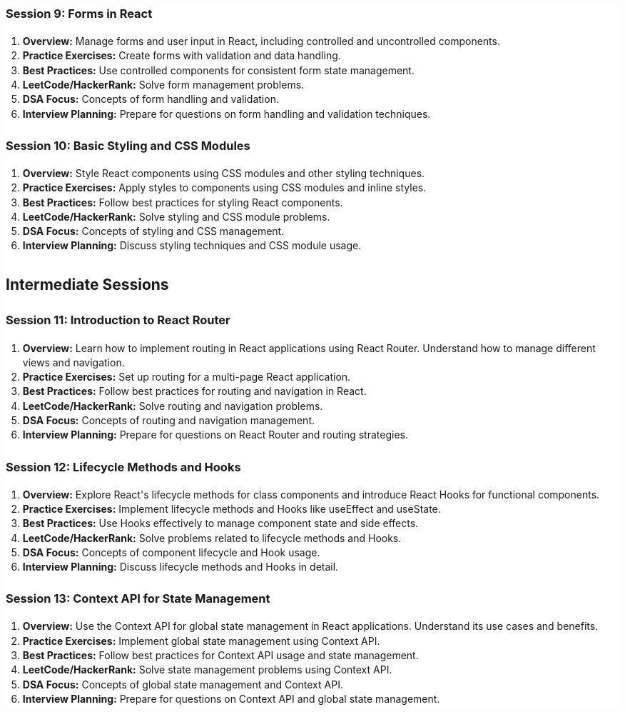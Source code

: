### Session  9: Forms in React

1. **Overview:** Manage forms and user input in React, including controlled and uncontrolled components.
1. **Practice Exercises:** Create forms with validation and data handling.
1. **Best Practices:** Use controlled components for consistent form state management.
1. **LeetCode/HackerRank:** Solve form management problems.
1. **DSA Focus:** Concepts of form handling and validation.
1. **Interview Planning:** Prepare for questions on form handling and validation techniques.

### Session  10: Basic Styling and CSS Modules

1. **Overview:** Style React components using CSS modules and other styling techniques.
1. **Practice Exercises:** Apply styles to components using CSS modules and inline styles.
1. **Best Practices:** Follow best practices for styling React components.
1. **LeetCode/HackerRank:** Solve styling and CSS module problems.
1. **DSA Focus:** Concepts of styling and CSS management.
1. **Interview Planning:** Discuss styling techniques and CSS module usage.

## Intermediate Sessions

### Session  11: Introduction to React Router

1. **Overview:** Learn how to implement routing in React applications using React Router. Understand how to manage different views and navigation.
1. **Practice Exercises:** Set up routing for a multi-page React application.
1. **Best Practices:** Follow best practices for routing and navigation in React.
1. **LeetCode/HackerRank:** Solve routing and navigation problems.
1. **DSA Focus:** Concepts of routing and navigation management.
1. **Interview Planning:** Prepare for questions on React Router and routing strategies.

### Session  12: Lifecycle Methods and Hooks

1. **Overview:** Explore React's lifecycle methods for class components and introduce React Hooks for functional components.
1. **Practice Exercises:** Implement lifecycle methods and Hooks like useEffect and useState.
1. **Best Practices:** Use Hooks effectively to manage component state and side effects.
1. **LeetCode/HackerRank:** Solve problems related to lifecycle methods and Hooks.
1. **DSA Focus:** Concepts of component lifecycle and Hook usage.
1. **Interview Planning:** Discuss lifecycle methods and Hooks in detail.

### Session  13: Context API for State Management

1. **Overview:** Use the Context API for global state management in React applications. Understand its use cases and benefits.
1. **Practice Exercises:** Implement global state management using Context API.
1. **Best Practices:** Follow best practices for Context API usage and state management.
1. **LeetCode/HackerRank:** Solve state management problems using Context API.
1. **DSA Focus:** Concepts of global state management and Context API.
1. **Interview Planning:** Prepare for questions on Context API and global state management.
